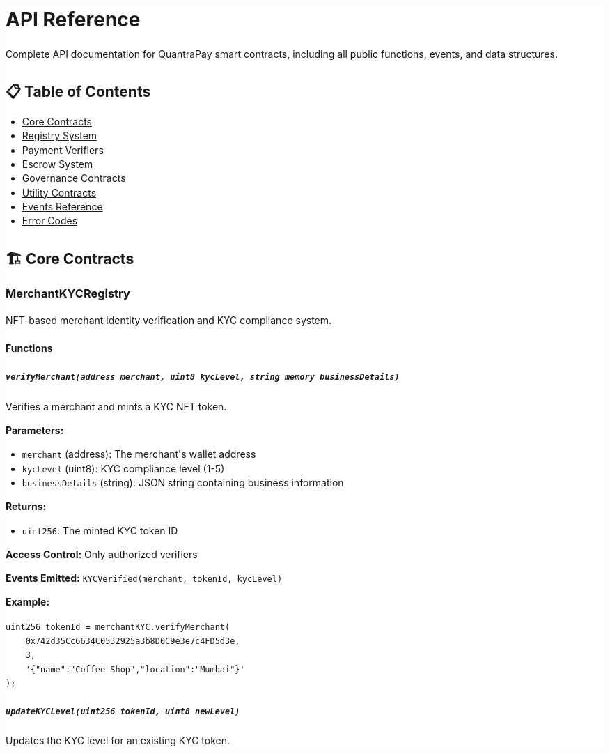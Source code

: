 # API Reference

Complete API documentation for QuantraPay smart contracts, including all public functions, events, and data structures.

## 📋 Table of Contents

- [Core Contracts](#core-contracts)
- [Registry System](#registry-system)
- [Payment Verifiers](#payment-verifiers)
- [Escrow System](#escrow-system)
- [Governance Contracts](#governance-contracts)
- [Utility Contracts](#utility-contracts)
- [Events Reference](#events-reference)
- [Error Codes](#error-codes)

## 🏗️ Core Contracts

### MerchantKYCRegistry

NFT-based merchant identity verification and KYC compliance system.

#### Functions

##### `verifyMerchant(address merchant, uint8 kycLevel, string memory businessDetails)`

Verifies a merchant and mints a KYC NFT token.

**Parameters:**
- `merchant` (address): The merchant's wallet address
- `kycLevel` (uint8): KYC compliance level (1-5)
- `businessDetails` (string): JSON string containing business information

**Returns:**
- `uint256`: The minted KYC token ID

**Access Control:** Only authorized verifiers

**Events Emitted:** `KYCVerified(merchant, tokenId, kycLevel)`

**Example:**
```solidity
uint256 tokenId = merchantKYC.verifyMerchant(
    0x742d35Cc6634C0532925a3b8D0C9e3e7c4FD5d3e,
    3,
    '{"name":"Coffee Shop","location":"Mumbai"}'
);
```

##### `updateKYCLevel(uint256 tokenId, uint8 newLevel)`

Updates the KYC level for an existing KYC token.
